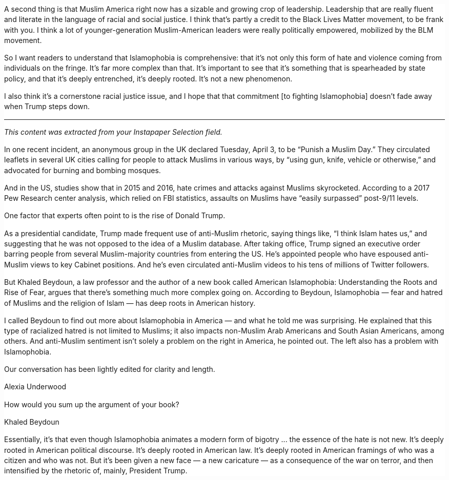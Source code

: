 A second thing is that Muslim America right now has a sizable and growing crop of leadership. Leadership that are really fluent and literate in the language of racial and social justice. I think that’s partly a credit to the Black Lives Matter movement, to be frank with you. I think a lot of younger-generation Muslim-American leaders were really politically empowered, mobilized by the BLM movement.

So I want readers to understand that Islamophobia is comprehensive: that it’s not only this form of hate and violence coming from individuals on the fringe. It’s far more complex than that. It’s important to see that it’s something that is spearheaded by state policy, and that it’s deeply entrenched, it’s deeply rooted. It’s not a new phenomenon.

I also think it’s a cornerstone racial justice issue, and I hope that that commitment [to fighting Islamophobia] doesn’t fade away when Trump steps down.

---

*This content was extracted from your Instapaper Selection field.*

In one recent incident, an anonymous group in the UK declared Tuesday, April 3, to be “Punish a Muslim Day.” They circulated leaflets in several UK cities calling for people to attack Muslims in various ways, by “using gun, knife, vehicle or otherwise,” and advocated for burning and bombing mosques.

And in the US, studies show that in 2015 and 2016, hate crimes and attacks against Muslims skyrocketed. According to a 2017 Pew Research center analysis, which relied on FBI statistics, assaults on Muslims have “easily surpassed” post-9/11 levels.

One factor that experts often point to is the rise of Donald Trump.

As a presidential candidate, Trump made frequent use of anti-Muslim rhetoric, saying things like, “I think Islam hates us,” and suggesting that he was not opposed to the idea of a Muslim database. After taking office, Trump signed an executive order barring people from several Muslim-majority countries from entering the US. He’s appointed people who have espoused anti-Muslim views to key Cabinet positions. And he’s even circulated anti-Muslim videos to his tens of millions of Twitter followers.

But Khaled Beydoun, a law professor and the author of a new book called American Islamophobia: Understanding the Roots and Rise of Fear, argues that there’s something much more complex going on. According to Beydoun, Islamophobia — fear and hatred of Muslims and the religion of Islam — has deep roots in American history.

I called Beydoun to find out more about Islamophobia in America — and what he told me was surprising. He explained that this type of racialized hatred is not limited to Muslims; it also impacts non-Muslim Arab Americans and South Asian Americans, among others. And anti-Muslim sentiment isn’t solely a problem on the right in America, he pointed out. The left also has a problem with Islamophobia.

Our conversation has been lightly edited for clarity and length.

Alexia Underwood

How would you sum up the argument of your book?

Khaled Beydoun

Essentially, it’s that even though Islamophobia animates a modern form of bigotry ... the essence of the hate is not new. It’s deeply rooted in American political discourse. It’s deeply rooted in American law. It’s deeply rooted in American framings of who was a citizen and who was not. But it’s been given a new face — a new caricature — as a consequence of the war on terror, and then intensified by the rhetoric of, mainly, President Trump.
